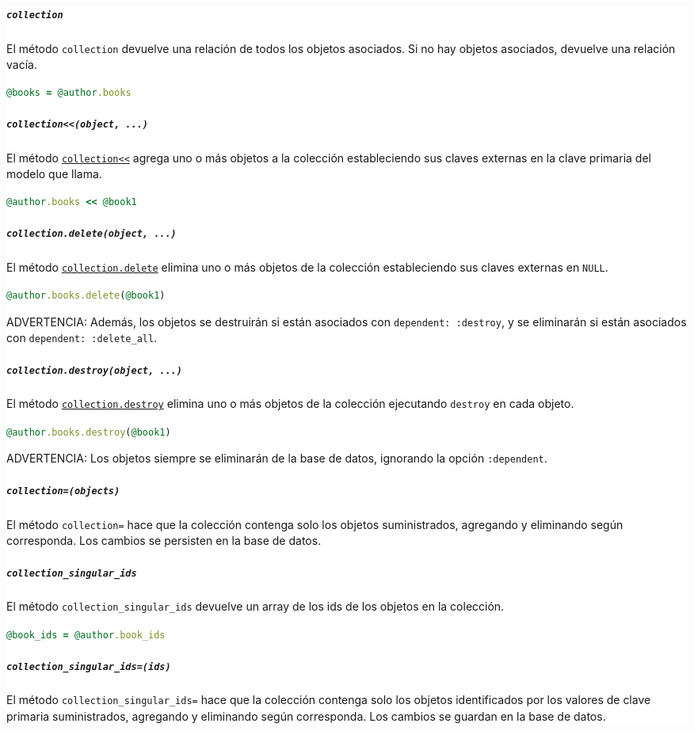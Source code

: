 ##### `collection`

El método `collection` devuelve una relación de todos los objetos asociados. Si no hay objetos asociados, devuelve una relación vacía.

```ruby
@books = @author.books
```

##### `collection<<(object, ...)`

El método [`collection<<`][] agrega uno o más objetos a la colección estableciendo sus claves externas en la clave primaria del modelo que llama.

```ruby
@author.books << @book1
```

##### `collection.delete(object, ...)`

El método [`collection.delete`][] elimina uno o más objetos de la colección estableciendo sus claves externas en `NULL`.

```ruby
@author.books.delete(@book1)
```

ADVERTENCIA: Además, los objetos se destruirán si están asociados con `dependent: :destroy`, y se eliminarán si están asociados con `dependent: :delete_all`.

##### `collection.destroy(object, ...)`

El método [`collection.destroy`][] elimina uno o más objetos de la colección ejecutando `destroy` en cada objeto.

```ruby
@author.books.destroy(@book1)
```

ADVERTENCIA: Los objetos siempre se eliminarán de la base de datos, ignorando la opción `:dependent`.

##### `collection=(objects)`

El método `collection=` hace que la colección contenga solo los objetos suministrados, agregando y eliminando según corresponda. Los cambios se persisten en la base de datos.
##### `collection_singular_ids`

El método `collection_singular_ids` devuelve un array de los ids de los objetos en la colección.

```ruby
@book_ids = @author.book_ids
```

##### `collection_singular_ids=(ids)`

El método `collection_singular_ids=` hace que la colección contenga solo los objetos identificados por los valores de clave primaria suministrados, agregando y eliminando según corresponda. Los cambios se guardan en la base de datos.


[`belongs_to`]: https://api.rubyonrails.org/classes/ActiveRecord/Associations/ClassMethods.html#method-i-belongs_to
[`has_and_belongs_to_many`]: https://api.rubyonrails.org/classes/ActiveRecord/Associations/ClassMethods.html#method-i-has_and_belongs_to_many
[`has_many`]: https://api.rubyonrails.org/classes/ActiveRecord/Associations/ClassMethods.html#method-i-has_many
[`has_one`]: https://api.rubyonrails.org/classes/ActiveRecord/Associations/ClassMethods.html#method-i-has_one
[connection.add_reference]: https://api.rubyonrails.org/classes/ActiveRecord/ConnectionAdapters/SchemaStatements.html#method-i-add_reference
[foreign_keys]: active_record_migrations.html#foreign-keys
[`config.active_record.automatic_scope_inversing`]: configuring.html#config-active-record-automatic-scope-inversing
[`reset_counters`]: https://api.rubyonrails.org/classes/ActiveRecord/CounterCache/ClassMethods.html#method-i-reset_counters
[`collection<<`]: https://api.rubyonrails.org/classes/ActiveRecord/Associations/CollectionProxy.html#method-i-3C-3C
[`collection.build`]: https://api.rubyonrails.org/classes/ActiveRecord/Associations/CollectionProxy.html#method-i-build
[`collection.clear`]: https://api.rubyonrails.org/classes/ActiveRecord/Associations/CollectionProxy.html#method-i-clear
[`collection.create`]: https://api.rubyonrails.org/classes/ActiveRecord/Associations/CollectionProxy.html#method-i-create
[`collection.create!`]: https://api.rubyonrails.org/classes/ActiveRecord/Associations/CollectionProxy.html#method-i-create-21
[`collection.delete`]: https://api.rubyonrails.org/classes/ActiveRecord/Associations/CollectionProxy.html#method-i-delete
[`collection.destroy`]: https://api.rubyonrails.org/classes/ActiveRecord/Associations/CollectionProxy.html#method-i-destroy
[`collection.empty?`]: https://api.rubyonrails.org/classes/ActiveRecord/Associations/CollectionProxy.html#method-i-empty-3F
[`collection.exists?`]: https://api.rubyonrails.org/classes/ActiveRecord/FinderMethods.html#method-i-exists-3F
[`collection.find`]: https://api.rubyonrails.org/classes/ActiveRecord/Associations/CollectionProxy.html#method-i-find
[`collection.reload`]: https://api.rubyonrails.org/classes/ActiveRecord/Associations/CollectionProxy.html#method-i-reload
[`collection.size`]: https://api.rubyonrails.org/classes/ActiveRecord/Associations/CollectionProxy.html#method-i-size
[`collection.where`]: https://api.rubyonrails.org/classes/ActiveRecord/QueryMethods.html#method-i-where
